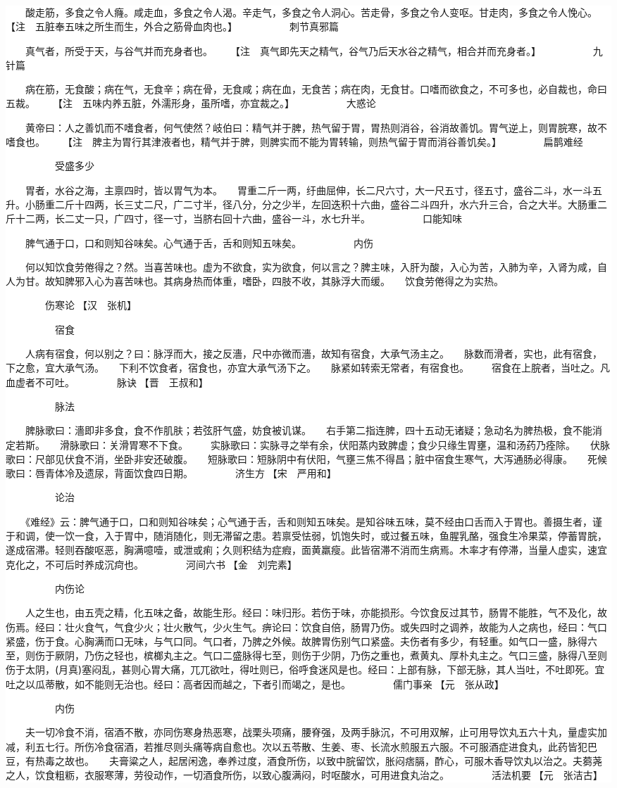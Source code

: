 　　酸走筋，多食之令人癃。咸走血，多食之令人渴。辛走气，多食之令人洞心。苦走骨，多食之令人变呕。甘走肉，多食之令人悗心。　　 【注　五脏奉五味之所生而生，外合之筋骨血肉也。】
　　　　　刺节真邪篇

　　真气者，所受于天，与谷气并而充身者也。　　 【注　真气即先天之精气，谷气乃后天水谷之精气，相合并而充身者。】
　　　　　九针篇

　　病在筋，无食酸；病在气，无食辛；病在骨，无食咸；病在血，无食苦；病在肉，无食甘。口嗜而欲食之，不可多也，必自裁也，命曰五裁。　　 【注　五味内养五脏，外濡形身，虽所嗜，亦宜裁之。】
　　　　　大惑论

　　黄帝曰：人之善饥而不嗜食者，何气使然？岐伯曰：精气并于脾，热气留于胃，胃热则消谷，谷消故善饥。胃气逆上，则胃脘寒，故不嗜食也。　　 【注　脾主为胃行其津液者也，精气并于脾，则脾实而不能为胃转输，则热气留于胃而消谷善饥矣。】
　　　　扁鹊难经

　　　　　受盛多少

　　胃者，水谷之海，主禀四时，皆以胃气为本。　　胃重二斤一两，纡曲屈伸，长二尺六寸，大一尺五寸，径五寸，盛谷二斗，水一斗五升。小肠重二斤十四两，长三丈二尺，广二寸半，径八分，分之少半，左回迭积十六曲，盛谷二斗四升，水六升三合，合之大半。大肠重二斤十二两，长二丈一只，广四寸，径一寸，当脐右回十六曲，盛谷一斗，水七升半。
　　　　　口能知味

　　脾气通于口，口和则知谷味矣。心气通于舌，舌和则知五味矣。
　　　　　内伤

　　何以知饮食劳倦得之？然。当喜苦味也。虚为不欲食，实为欲食，何以言之？脾主味，入肝为酸，入心为苦，入肺为辛，入肾为咸，自人为甘。故知脾邪入心为喜苦味也。其病身热而体重，嗜卧，四肢不收，其脉浮大而缓。　　饮食劳倦得之为实热。

　　　　伤寒论 【汉　张机】

　　　　　宿食

　　人病有宿食，何以别之？曰：脉浮而大，接之反濇，尺中亦微而濇，故知有宿食，大承气汤主之。　　脉数而滑者，实也，此有宿食，下之愈，宜大承气汤。　　下利不饮食者，宿食也，亦宜大承气汤下之。　　脉紧如转索无常者，有宿食也。
　　宿食在上脘者，当吐之。凡血虚者不可吐。
　　　　脉诀 【晋　王叔和】

　　　　　脉法

　　脾脉歌曰：濇即非多食，食不作肌肤；若弦肝气盛，妨食被讥谋。　　右手第二指连脾，四十五动无诸疑；急动名为脾热极，食不能消定若斯。　　滑脉歌曰：关滑胃寒不下食。
　　实脉歌曰：实脉寻之举有余，伏阳蒸内致脾虚；食少只缘生胃壅，温和汤药乃痊除。　　伏脉歌曰：尺部见伏食不消，坐卧非安还破腹。　　短脉歌曰：短脉阴中有伏阳，气壅三焦不得昌；脏中宿食生寒气，大泻通肠必得康。　　死候歌曰：唇青体冷及遗尿，背面饮食四日期。
　　　　济生方 【宋　严用和】

　　　　　论治

　　《难经》云：脾气通于口，口和则知谷味矣；心气通于舌，舌和则知五味矣。是知谷味五味，莫不经由口舌而入于胃也。善摄生者，谨于和调，使一饮一食，入于胃中，随消随化，则无滞留之患。若禀受怯弱，饥饱失时，或过餐五味，鱼腥乳酪，强食生冷果菜，停蓄胃脘，遂成宿滞。轻则吞酸呕恶，胸满噫噎，或泄或痢；久则积结为症瘕，面黄羸瘦。此皆宿滞不消而生病焉。木率才有停滞，当量人虚实，速宜克化之，不可后时养成沉疴也。
　　　　河间六书 【金　刘完素】

　　　　　内伤论

　　人之生也，由五壳之精，化五味之备，故能生形。经曰：味归形。若伤于味，亦能损形。今饮食反过其节，肠胃不能胜，气不及化，故伤焉。经曰：壮火食气，气食少火；壮火散气，少火生气。痹论曰：饮食自倍，肠胃乃伤。或失四时之调养，故能为人之病也，经曰：气口紧盛，伤于食。心胸满而口无味，与气口同。气口者，乃脾之外候。故脾胃伤别气口紧盛。夫伤者有多少，有轻重。如气口一盛，脉得六至，则伤于厥阴，乃伤之轻也，槟榔丸主之。气口二盛脉得七至，则伤于少阴，乃伤之重也，煮黄丸、厚朴丸主之。气口三盛，脉得八至则伤于太阴，(月真)塞闷乱，甚则心胃大痛，兀兀欲吐，得吐则已，俗呼食迷风是也。经曰：上部有脉，下部无脉，其人当吐，不吐即死。宜吐之以瓜蒂散，如不能则无治也。经曰：高者因而越之，下者引而竭之，是也。
　　　　儒门事亲 【元　张从政】

　　　　　内伤

　　夫一切冷食不消，宿酒不散，亦同伤寒身热恶寒，战栗头项痛，腰脊强，及两手脉沉，不可用双解，止可用导饮丸五六十丸，量虚实加减，利五七行。所伤冷食宿酒，若推尽则头痛等病自愈也。次以五苓散、生姜、枣、长流水煎服五六服。不可服酒症进食丸，此药皆犯巴豆，有热毒之故也。　　夫膏粱之人，起居闲逸，奉养过度，酒食所伤，以致中脘留饮，胀闷痞膈，酢心，可服木香导饮丸以治之。夫蒭荛之人，饮食粗粝，衣服寒薄，劳役动作，一切酒食所伤，以致心腹满闷，时呕酸水，可用进食丸治之。
　　　　活法机要 【元　张洁古】
